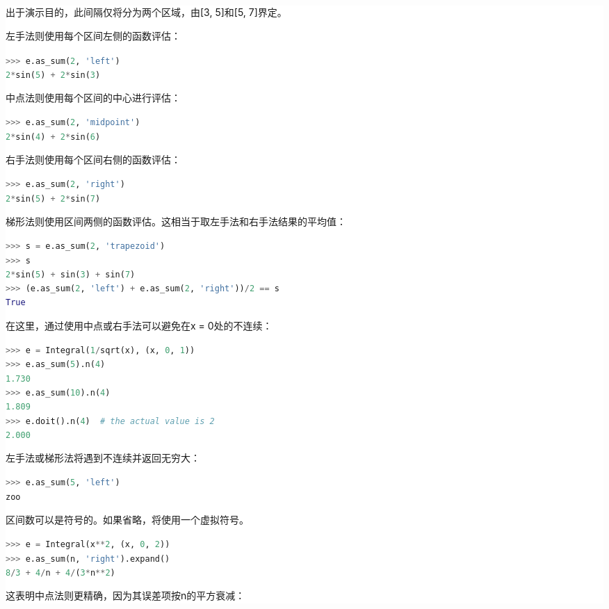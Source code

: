 出于演示目的，此间隔仅将分为两个区域，由[3, 5]和[5, 7]界定。

左手法则使用每个区间左侧的函数评估：

```py
>>> e.as_sum(2, 'left')
2*sin(5) + 2*sin(3) 
```

中点法则使用每个区间的中心进行评估：

```py
>>> e.as_sum(2, 'midpoint')
2*sin(4) + 2*sin(6) 
```

右手法则使用每个区间右侧的函数评估：

```py
>>> e.as_sum(2, 'right')
2*sin(5) + 2*sin(7) 
```

梯形法则使用区间两侧的函数评估。这相当于取左手法和右手法结果的平均值：

```py
>>> s = e.as_sum(2, 'trapezoid')
>>> s
2*sin(5) + sin(3) + sin(7)
>>> (e.as_sum(2, 'left') + e.as_sum(2, 'right'))/2 == s
True 
```

在这里，通过使用中点或右手法可以避免在x = 0处的不连续：

```py
>>> e = Integral(1/sqrt(x), (x, 0, 1))
>>> e.as_sum(5).n(4)
1.730
>>> e.as_sum(10).n(4)
1.809
>>> e.doit().n(4)  # the actual value is 2
2.000 
```

左手法或梯形法将遇到不连续并返回无穷大：

```py
>>> e.as_sum(5, 'left')
zoo 
```

区间数可以是符号的。如果省略，将使用一个虚拟符号。

```py
>>> e = Integral(x**2, (x, 0, 2))
>>> e.as_sum(n, 'right').expand()
8/3 + 4/n + 4/(3*n**2) 
```

这表明中点法则更精确，因为其误差项按n的平方衰减：
